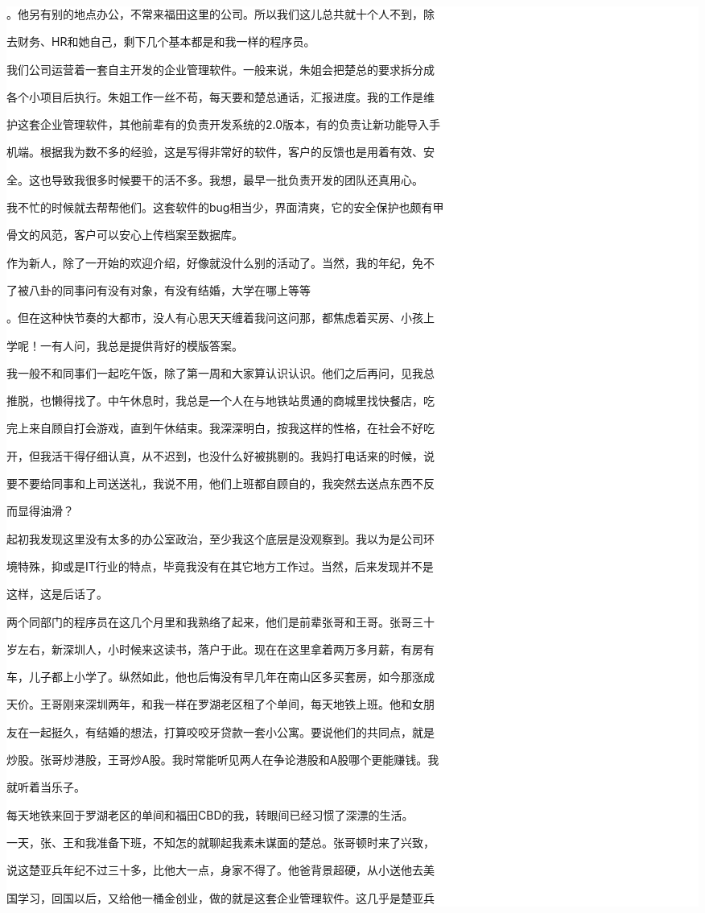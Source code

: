 。他另有别的地点办公，不常来福田这里的公司。所以我们这儿总共就十个人不到，除

去财务、HR和她自己，剩下几个基本都是和我一样的程序员。

我们公司运营着一套自主开发的企业管理软件。一般来说，朱姐会把楚总的要求拆分成

各个小项目后执行。朱姐工作一丝不苟，每天要和楚总通话，汇报进度。我的工作是维

护这套企业管理软件，其他前辈有的负责开发系统的2.0版本，有的负责让新功能导入手

机端。根据我为数不多的经验，这是写得非常好的软件，客户的反馈也是用着有效、安

全。这也导致我很多时候要干的活不多。我想，最早一批负责开发的团队还真用心。

我不忙的时候就去帮帮他们。这套软件的bug相当少，界面清爽，它的安全保护也颇有甲

骨文的风范，客户可以安心上传档案至数据库。

作为新人，除了一开始的欢迎介绍，好像就没什么别的活动了。当然，我的年纪，免不

了被八卦的同事问有没有对象，有没有结婚，大学在哪上等等

。但在这种快节奏的大都市，没人有心思天天缠着我问这问那，都焦虑着买房、小孩上

学呢！一有人问，我总是提供背好的模版答案。

我一般不和同事们一起吃午饭，除了第一周和大家算认识认识。他们之后再问，见我总

推脱，也懒得找了。中午休息时，我总是一个人在与地铁站贯通的商城里找快餐店，吃

完上来自顾自打会游戏，直到午休结束。我深深明白，按我这样的性格，在社会不好吃

开，但我活干得仔细认真，从不迟到，也没什么好被挑剔的。我妈打电话来的时候，说

要不要给同事和上司送送礼，我说不用，他们上班都自顾自的，我突然去送点东西不反

而显得油滑？

起初我发现这里没有太多的办公室政治，至少我这个底层是没观察到。我以为是公司环

境特殊，抑或是IT行业的特点，毕竟我没有在其它地方工作过。当然，后来发现并不是

这样，这是后话了。

两个同部门的程序员在这几个月里和我熟络了起来，他们是前辈张哥和王哥。张哥三十

岁左右，新深圳人，小时候来这读书，落户于此。现在在这里拿着两万多月薪，有房有

车，儿子都上小学了。纵然如此，他也后悔没有早几年在南山区多买套房，如今那涨成

天价。王哥刚来深圳两年，和我一样在罗湖老区租了个单间，每天地铁上班。他和女朋

友在一起挺久，有结婚的想法，打算咬咬牙贷款一套小公寓。要说他们的共同点，就是

炒股。张哥炒港股，王哥炒A股。我时常能听见两人在争论港股和A股哪个更能赚钱。我

就听着当乐子。

每天地铁来回于罗湖老区的单间和福田CBD的我，转眼间已经习惯了深漂的生活。

一天，张、王和我准备下班，不知怎的就聊起我素未谋面的楚总。张哥顿时来了兴致，

说这楚亚兵年纪不过三十多，比他大一点，身家不得了。他爸背景超硬，从小送他去美

国学习，回国以后，又给他一桶金创业，做的就是这套企业管理软件。这几乎是楚亚兵
